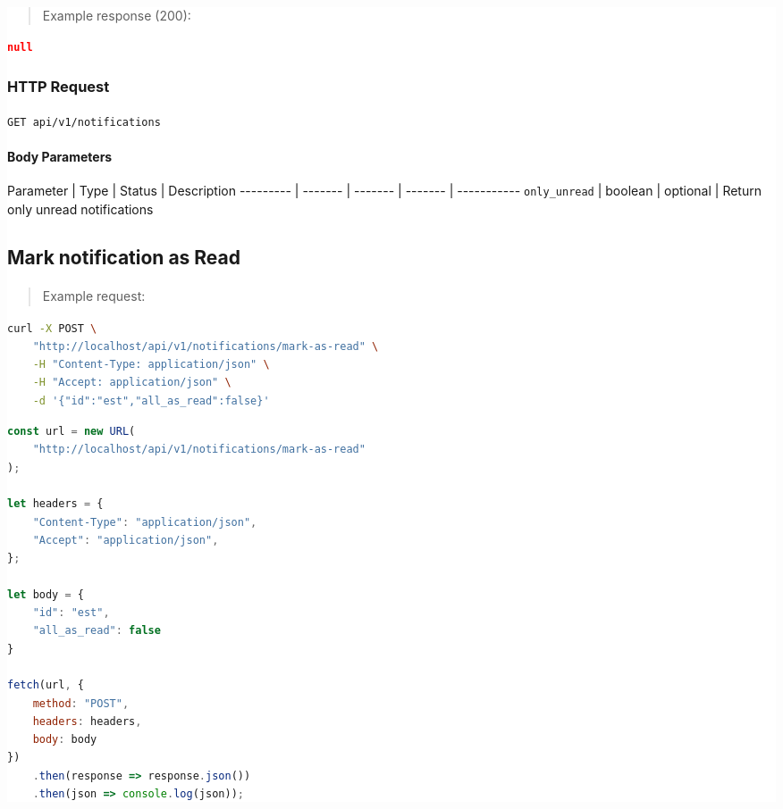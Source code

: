 
> Example response (200):

```json
null
```

### HTTP Request
`GET api/v1/notifications`

#### Body Parameters
Parameter | Type | Status | Description
--------- | ------- | ------- | ------- | -----------
    `only_unread` | boolean |  optional  | Return only unread notifications
    



## Mark notification as Read

> Example request:

```bash
curl -X POST \
    "http://localhost/api/v1/notifications/mark-as-read" \
    -H "Content-Type: application/json" \
    -H "Accept: application/json" \
    -d '{"id":"est","all_as_read":false}'

```

```javascript
const url = new URL(
    "http://localhost/api/v1/notifications/mark-as-read"
);

let headers = {
    "Content-Type": "application/json",
    "Accept": "application/json",
};

let body = {
    "id": "est",
    "all_as_read": false
}

fetch(url, {
    method: "POST",
    headers: headers,
    body: body
})
    .then(response => response.json())
    .then(json => console.log(json));
```
